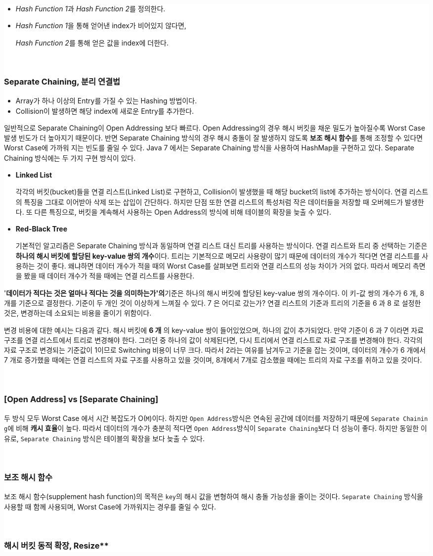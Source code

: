    - *Hash Function 1*과 *Hash Function 2*를 정의한다.

   - *Hash Function 1*을 통해 얻어낸 index가 비어있지 않다면,

     *Hash Function 2*를 통해 얻은 값을 index에 더한다.

<br>

### Separate Chaining, 분리 연결법

- Array가 하나 이상의 Entry를 가질 수 있는 Hashing 방법이다.
- Collision이 발생하면 해당 index에 새로운 Entry를 추가한다.

일반적으로 Separate Chaining이 Open Addressing 보다 빠르다. Open Addressing의 경우 해시 버킷을 채운 밀도가 높아질수록 Worst Case 발생 빈도가 더 높아지기 때문이다. 반면 Separate Chaining 방식의 경우 해시 충돌이 잘 발생하지 않도록 **보조 해시 함수**를 통해 조정할 수 있다면 Worst Case에 가까워 지는 빈도를 줄일 수 있다. Java 7 에서는 Separate Chaining 방식을 사용하여 HashMap을 구현하고 있다. Separate Chaining 방식에는 두 가지 구현 방식이 있다.

- **Linked List**

  각각의 버킷(bucket)들을 연결 리스트(Linked List)로 구현하고, Collision이 발생했을 때 해당 bucket의 list에 추가하는 방식이다. 연결 리스트의 특징을 그대로 이어받아 삭제 또는 삽입이 간단하다. 하지만 단점 또한 연결 리스트의 특성처럼 작은 데이터들을 저장할 때 오버헤드가 발생한다. 또 다른 특징으로, 버킷을 계속해서 사용하는 Open Address의 방식에 비해 테이블의 확장을 늦출 수 있다.

- **Red-Black Tree**

  기본적인 알고리즘은 Separate Chaining 방식과 동일하며 연결 리스트 대신 트리를 사용하는 방식이다. 연결 리스트와 트리 중 선택하는 기준은 **하나의 해시 버킷에 할당된 key-value 쌍의 개수**이다. 트리는 기본적으로 메모리 사용량이 많기 때문에 데이터의 개수가 적다면 연결 리스트를 사용하는 것이 좋다. 왜냐하면 데이터 개수가 적을 때의 Worst Case를 살펴보면 트리와 연결 리스트의 성능 차이가 거의 없다. 따라서 메모리 측면을 봤을 때 데이터 개수가 적을 때에는 연결 리스트를 사용한다.

'**데이터가 적다는 것은 얼마나 적다는 것을 의미하는가'의**기준은 하나의 해시 버킷에 할당된 key-value 쌍의 개수이다. 이 키-값 쌍의 개수가 6 개, 8 개를 기준으로 결정한다. 기준이 두 개인 것이 이상하게 느껴질 수 있다. 7 은 어디로 갔는가? 연결 리스트의 기준과 트리의 기준을 6 과 8 로 설정한 것은, 변경하는데 소요되는 비용을 줄이기 위함이다.

변경 비용에 대한 예시는 다음과 같다. 해시 버킷에 **6 개** 의 key-value 쌍이 들어있었으며, 하나의 값이 추가되었다. 만약 기준이 6 과 7 이라면 자료구조를 연결 리스트에서 트리로 변경해야 한다. 그러던 중 하나의 값이 삭제된다면, 다시 트리에서 연결 리스트로 자료 구조를 변경해야 한다. 각각의 자료 구조로 변경되는 기준값이 1이므로 Switching 비용이 너무 크다. 따라서 2라는 여유를 남겨두고 기준을 잡는 것이며, 데이터의 개수가 6 개에서 7 개로 증가했을 때에는 연결 리스트의 자료 구조를 사용하고 있을 것이며, 8개에서 7개로 감소했을 때에는 트리의 자료 구조를 취하고 있을 것이다.

<br>

### [**Open Address] vs [Separate Chaining]**

두 방식 모두 Worst Case 에서 시간 복잡도가 O(`M`)이다. 하지만 `Open Address`방식은 연속된 공간에 데이터를 저장하기 때문에 `Separate Chaining`에 비해 **캐시 효율**이 높다. 따라서 데이터의 개수가 충분히 적다면 `Open Address`방식이 `Separate Chaining`보다 더 성능이 좋다. 하지만 동일한 이유로, `Separate Chaining` 방식은 테이블의 확장을 보다 늦출 수 있다.

<br>

### **보조 해시 함수**

보조 해시 함수(supplement hash function)의 목적은 `key`의 해시 값을 변형하여 해시 충돌 가능성을 줄이는 것이다. `Separate Chaining` 방식을 사용할 때 함께 사용되며, Worst Case에 가까워지는 경우를 줄일 수 있다.

<br>

### 해시 버킷 동적 확장, Resize**
